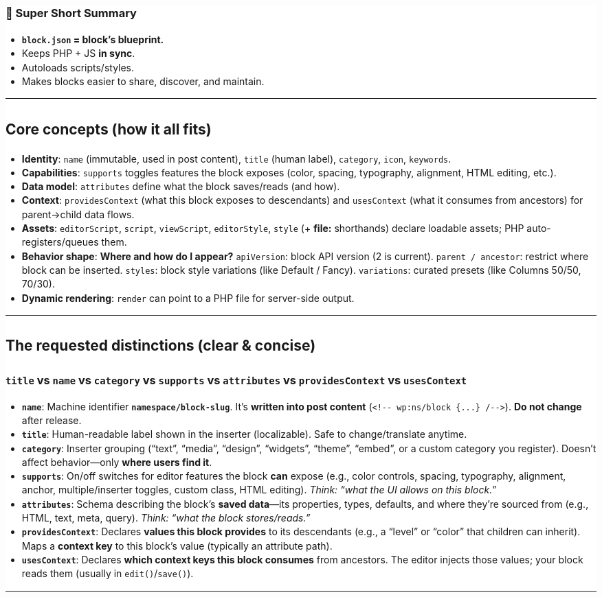 ### 📝 Super Short Summary

- **`block.json` = block’s blueprint.**
- Keeps PHP + JS **in sync**.
- Autoloads scripts/styles.
- Makes blocks easier to share, discover, and maintain.

---

## Core concepts (how it all fits)

- **Identity**: `name` (immutable, used in post content), `title` (human label), `category`, `icon`, `keywords`.
- **Capabilities**: `supports` toggles features the block exposes (color, spacing, typography, alignment, HTML editing, etc.).
- **Data model**: `attributes` define what the block saves/reads (and how).
- **Context**: `providesContext` (what this block exposes to descendants) and `usesContext` (what it consumes from ancestors) for parent→child data flows.
- **Assets**: `editorScript`, `script`, `viewScript`, `editorStyle`, `style` (+ **file:** shorthands) declare loadable assets; PHP auto-registers/queues them.
- **Behavior shape**: **Where and how do I appear?**
  `apiVersion`: block API version (2 is current).
  `parent / ancestor`: restrict where block can be inserted.
  `styles`: block style variations (like Default / Fancy).
  `variations`: curated presets (like Columns 50/50, 70/30).
- **Dynamic rendering**: `render` can point to a PHP file for server-side output.

---

## The requested distinctions (clear & concise)

### `title` vs `name` vs `category` vs `supports` vs `attributes` vs `providesContext` vs `usesContext`

- **`name`**: Machine identifier **`namespace/block-slug`**. It’s **written into post content** (`<!-- wp:ns/block {...} /-->`). **Do not change** after release.
- **`title`**: Human-readable label shown in the inserter (localizable). Safe to change/translate anytime.
- **`category`**: Inserter grouping (“text”, “media”, “design”, “widgets”, “theme”, “embed”, or a custom category you register). Doesn’t affect behavior—only **where users find it**.
- **`supports`**: On/off switches for editor features the block **can** expose (e.g., color controls, spacing, typography, alignment, anchor, multiple/inserter toggles, custom class, HTML editing).
  _Think: “what the UI allows on this block.”_
- **`attributes`**: Schema describing the block’s **saved data**—its properties, types, defaults, and where they’re sourced from (e.g., HTML, text, meta, query).
  _Think: “what the block stores/reads.”_
- **`providesContext`**: Declares **values this block provides** to its descendants (e.g., a “level” or “color” that children can inherit). Maps a **context key** to this block’s value (typically an attribute path).
- **`usesContext`**: Declares **which context keys this block consumes** from ancestors. The editor injects those values; your block reads them (usually in `edit()`/`save()`).

---